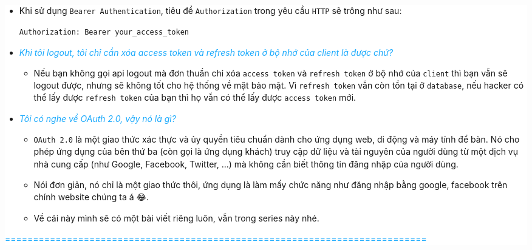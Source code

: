   - Khi sử dụng `Bearer Authentication`, tiêu đề `Authorization` trong yêu cầu `HTTP` sẽ trông như sau:

    ```bash
    Authorization: Bearer your_access_token
    ```

- <font color="#1caafc">_Khi tôi logout, tôi chỉ cần xóa access token và refresh token ở bộ nhớ của client là được chứ?_</font>

  - Nếu bạn không gọi api logout mà đơn thuần chỉ xóa `access token` và `refresh token` ở bộ nhớ của `client` thì bạn vẫn sẽ logout được, nhưng sẽ không tốt cho hệ thống về mặt bảo mật. Vì `refresh token` vẫn còn tồn tại ở `database`, nếu hacker có thể lấy được `refresh token` của bạn thì họ vẫn có thể lấy được `access token` mới.

- <font color="#1caafc">_Tôi có nghe về OAuth 2.0, vậy nó là gì?_</font>

  - `OAuth 2.0` là một giao thức xác thực và ủy quyền tiêu chuẩn dành cho ứng dụng web, di động và máy tính để bàn. Nó cho phép ứng dụng của bên thứ ba (còn gọi là ứng dụng khách) truy cập dữ liệu và tài nguyên của người dùng từ một dịch vụ nhà cung cấp (như Google, Facebook, Twitter, ...) mà không cần biết thông tin đăng nhập của người dùng.

  - Nói đơn giản, nó chỉ là một giao thức thôi, ứng dụng là làm mấy chức năng như đăng nhập bằng google, facebook trên chính website chúng ta á 😂.

  - Về cái này mình sẽ có một bài viết riêng luôn, vẫn trong series này nhé.

<font color="#1caafc"> =========================================================================== </font>
